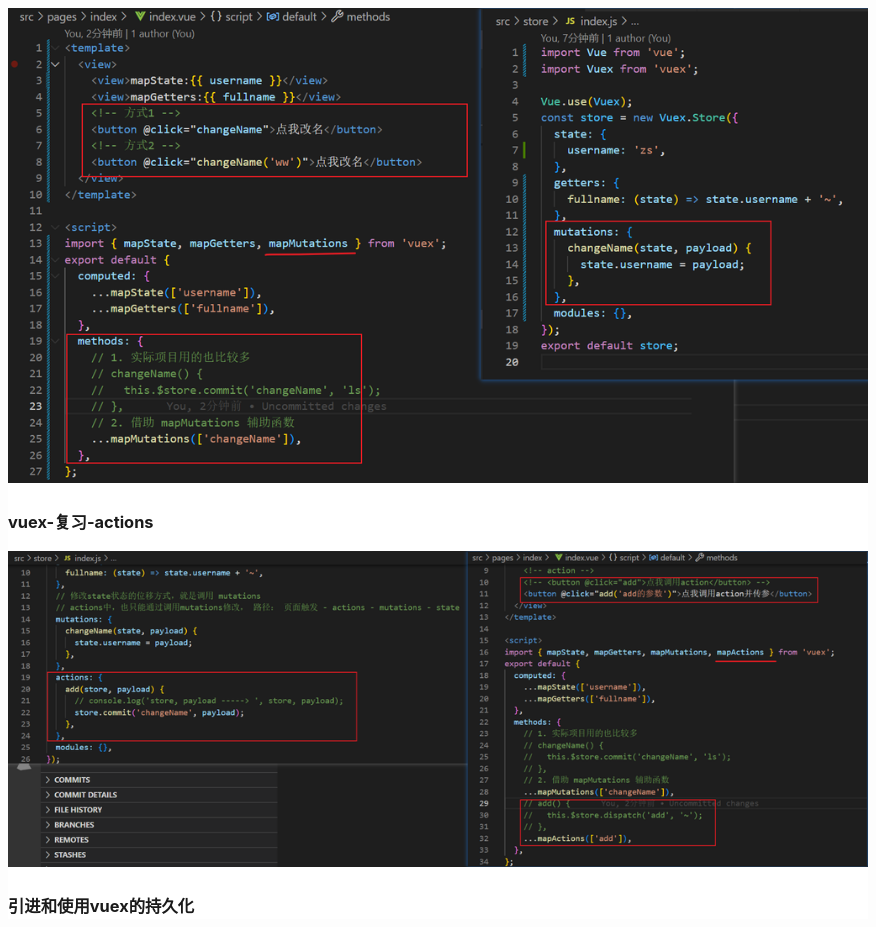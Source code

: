 ![](./image/企业微信截图_1681351331205_GyLPbiUviS.png)

### vuex-复习-actions

![](./image/image_qfXe48ApuE.png)

### 引进和使用vuex的持久化
